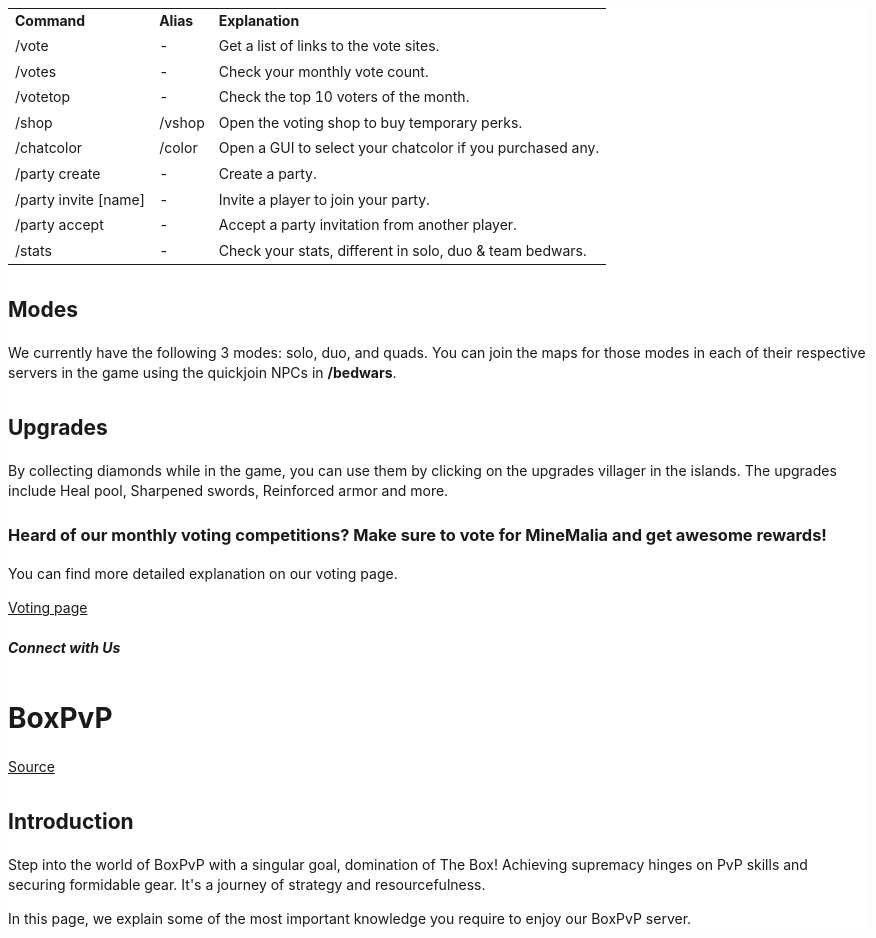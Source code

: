 |     |     |     |
| --- | --- | --- |
| **Command** | **Alias** | **Explanation** |
| /vote | - | Get a list of links to the vote sites. |
| /votes | - | Check your monthly vote count. |
| /votetop | - | Check the top 10 voters of the month. |
| /shop | /vshop | Open the voting shop to buy temporary perks. |
| /chatcolor | /color | Open a GUI to select your chatcolor if you purchased any. |
| /party create | - | Create a party. |
| /party invite \[name\] | - | Invite a player to join your party. |
| /party accept | - | Accept a party invitation from another player. |
| /stats | - | Check your stats, different in solo, duo & team bedwars. |

## Modes

We currently have the following 3 modes: solo, duo, and quads. You can join the maps for those modes in each of their respective servers in the game using the quickjoin NPCs in **/bedwars**.

## Upgrades

By collecting diamonds while in the game, you can use them by clicking on the upgrades villager in the islands. The upgrades include Heal pool, Sharpened swords, Reinforced armor and more.


### Heard of our monthly voting competitions? Make sure to vote for MineMalia and get awesome rewards!

You can find more detailed explanation on our voting page.


[Voting page](https://minemalia.org/vote)

##### Connect with Us


# BoxPvP
[Source](https://minemalia.org/wiki/boxpvp)


## Introduction

Step into the world of BoxPvP with a singular goal, domination of The Box! Achieving supremacy hinges on PvP skills and securing formidable gear. It's a journey of strategy and resourcefulness.

In this page, we explain some of the most important knowledge you require to enjoy our BoxPvP server.
